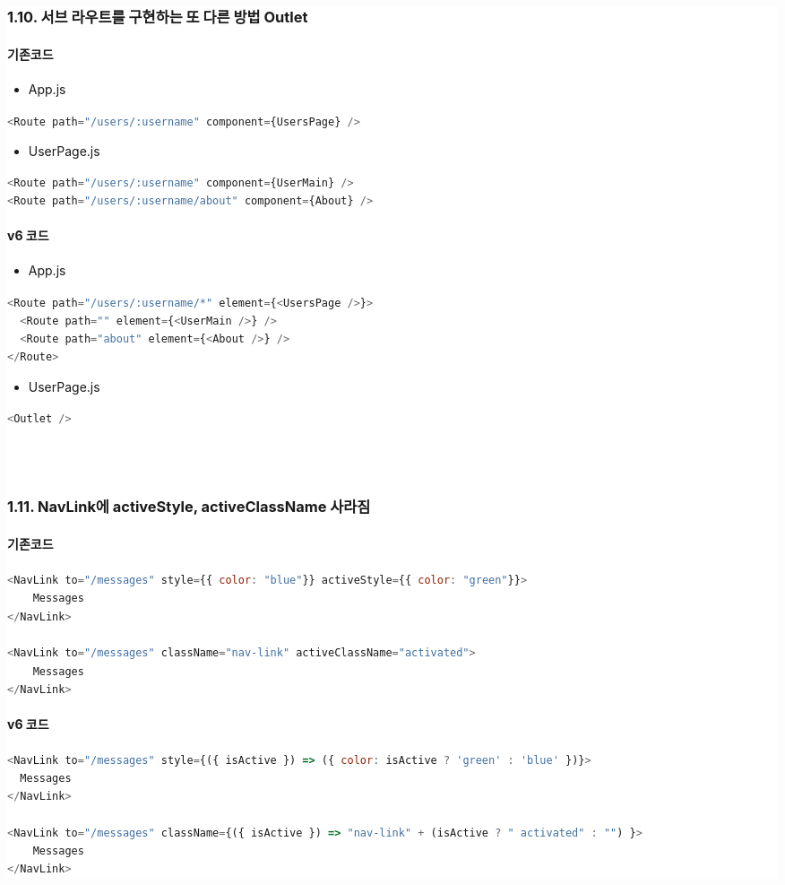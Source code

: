 ### 1.10. 서브 라우트를 구현하는 또 다른 방법 Outlet
#### 기존코드
- App.js
```javascript
<Route path="/users/:username" component={UsersPage} />
```

- UserPage.js
```javascript
<Route path="/users/:username" component={UserMain} />
<Route path="/users/:username/about" component={About} />
```


#### v6 코드
- App.js
```javascript
<Route path="/users/:username/*" element={<UsersPage />}>
  <Route path="" element={<UserMain />} />
  <Route path="about" element={<About />} />
</Route>
```

- UserPage.js
```javascript
<Outlet />
```

<br />
<br />

### 1.11. NavLink에 activeStyle, activeClassName 사라짐
#### 기존코드
```javascript
<NavLink to="/messages" style={{ color: "blue"}} activeStyle={{ color: "green"}}>
    Messages
</NavLink>

<NavLink to="/messages" className="nav-link" activeClassName="activated">
    Messages
</NavLink>
```

#### v6 코드
```javascript
<NavLink to="/messages" style={({ isActive }) => ({ color: isActive ? 'green' : 'blue' })}>
  Messages
</NavLink>

<NavLink to="/messages" className={({ isActive }) => "nav-link" + (isActive ? " activated" : "") }>
    Messages
</NavLink>
```